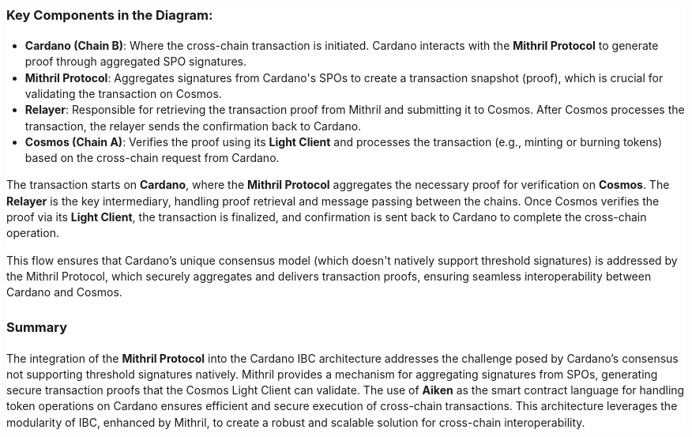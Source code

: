 ### Key Components in the Diagram:

- **Cardano (Chain B)**: Where the cross-chain transaction is initiated. Cardano interacts with the **Mithril Protocol** to generate proof through aggregated SPO signatures.
- **Mithril Protocol**: Aggregates signatures from Cardano's SPOs to create a transaction snapshot (proof), which is crucial for validating the transaction on Cosmos.
- **Relayer**: Responsible for retrieving the transaction proof from Mithril and submitting it to Cosmos. After Cosmos processes the transaction, the relayer sends the confirmation back to Cardano.
- **Cosmos (Chain A)**: Verifies the proof using its **Light Client** and processes the transaction (e.g., minting or burning tokens) based on the cross-chain request from Cardano.

The transaction starts on **Cardano**, where the **Mithril Protocol** aggregates the necessary proof for verification on **Cosmos**. The **Relayer** is the key intermediary, handling proof retrieval and message passing between the chains. Once Cosmos verifies the proof via its **Light Client**, the transaction is finalized, and confirmation is sent back to Cardano to complete the cross-chain operation.

This flow ensures that Cardano’s unique consensus model (which doesn't natively support threshold signatures) is addressed by the Mithril Protocol, which securely aggregates and delivers transaction proofs, ensuring seamless interoperability between Cardano and Cosmos.

### Summary

The integration of the **Mithril Protocol** into the Cardano IBC architecture addresses the challenge posed by Cardano’s consensus not supporting threshold signatures natively. Mithril provides a mechanism for aggregating signatures from SPOs, generating secure transaction proofs that the Cosmos Light Client can validate. The use of **Aiken** as the smart contract language for handling token operations on Cardano ensures efficient and secure execution of cross-chain transactions. This architecture leverages the modularity of IBC, enhanced by Mithril, to create a robust and scalable solution for cross-chain interoperability.